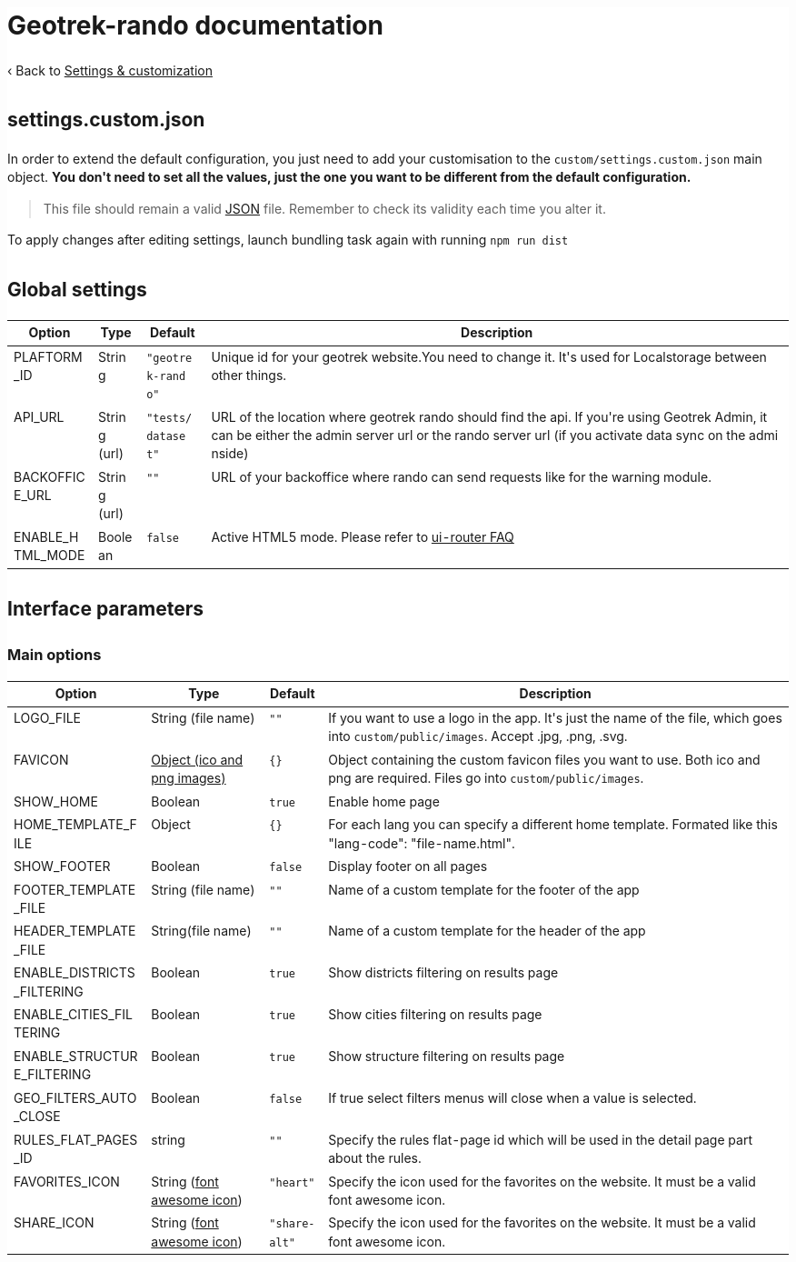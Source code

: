 # Geotrek-rando documentation

‹ Back to [Settings & customization](settings.md)

## settings.custom.json

In order to extend the default configuration, you just need to add your customisation to the `custom/settings.custom.json` main object.
**You don't need to set all the values, just the one you want to be different from the default configuration.**

> This file should remain a valid [JSON][] file.
> Remember to check its validity each time you alter it.

To apply changes after editing settings, launch bundling task again with running `npm run dist`

## Global settings

Option     | Type      | Default   | Description
--------|-----------|-----------|------------
PLAFTORM_ID | String | `"geotrek-rando"` | Unique id for your geotrek website.You need to change it. It's used for Localstorage between other things.
API_URL | String (url) | `"tests/dataset"` |URL of the location where geotrek rando should find the api. If you're using Geotrek Admin, it can be either the admin server url or the rando server url (if you activate data sync on the admi nside)
BACKOFFICE_URL | String (url) | `""` | URL of your backoffice where rando can send requests like for the warning module.
ENABLE_HTML_MODE | Boolean | `false` | Active HTML5 mode. Please refer to [ui-router FAQ](https://github.com/angular-ui/ui-router/wiki/Frequently-Asked-Questions#how-to-configure-your-server-to-work-with-html5mode)


## Interface parameters

### Main options

Option     | Type      | Default   | Description
--------|----------|-----------|------------
LOGO_FILE | String (file name) | `""` |If you want to use a logo in the app. It's just the name of the file, which goes into `custom/public/images`. Accept .jpg, .png, .svg.
FAVICON | [Object (ico and png images)](#favicon-options) | `{}` | Object containing the custom favicon files you want to use. Both ico and png are required. Files go into `custom/public/images`.
SHOW_HOME | Boolean | `true` | Enable home page
HOME_TEMPLATE_FILE | Object | `{}` | For each lang you can specify a different home template. Formated like this "lang-code": "file-name.html".
SHOW_FOOTER | Boolean | `false` | Display footer on all pages
FOOTER_TEMPLATE_FILE | String (file name) | `""` | Name of a custom template for the footer of the app
HEADER_TEMPLATE_FILE | String(file name) | `""` | Name of a custom template for the header of the app
ENABLE_DISTRICTS_FILTERING | Boolean | `true` | Show districts filtering on results page
ENABLE_CITIES_FILTERING | Boolean | `true` | Show cities filtering on results page
ENABLE_STRUCTURE_FILTERING | Boolean | `true` | Show structure filtering on results page
GEO_FILTERS_AUTO_CLOSE | Boolean | `false` | If true select filters menus will close when a value is selected.
RULES_FLAT_PAGES_ID | string | `""` | Specify the rules flat-page id which will be used in the detail page part about the rules.
FAVORITES_ICON | String ([font awesome icon](http://fortawesome.github.io/Font-Awesome/icons/)) | `"heart"` | Specify the icon used for the favorites on the website. It must be a valid font awesome icon.
SHARE_ICON | String ([font awesome icon](http://fortawesome.github.io/Font-Awesome/icons/)) | `"share-alt"` | Specify the icon used for the favorites on the website. It must be a valid font awesome icon.

[JSON]: http://www.json.org/